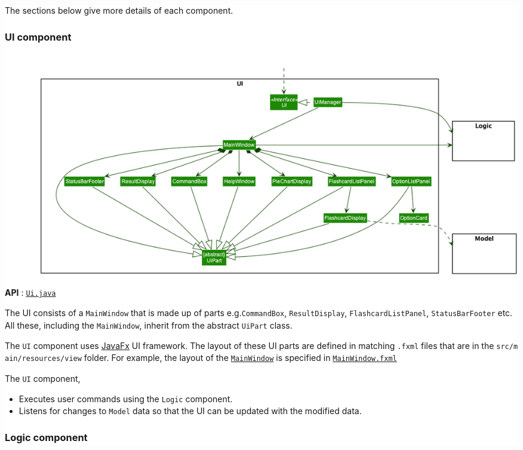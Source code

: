 The sections below give more details of each component.

### UI component

![Structure of the UI Component](images/UiClassDiagram.png)

**API** :
[`Ui.java`](https://github.com/AY2021S1-CS2103T-T13-2/tp/blob/master/src/main/java/quickcache/ui/Ui.java)

The UI consists of a `MainWindow` that is made up of parts e.g.`CommandBox`, `ResultDisplay`, `FlashcardListPanel`, `StatusBarFooter` etc. All these, including the `MainWindow`, inherit from the abstract `UiPart` class.

The `UI` component uses [JavaFx](https://openjfx.io) UI framework. The layout of these UI parts are defined in matching `.fxml` files that are in the `src/main/resources/view` folder. For example, the layout of the [`MainWindow`](https://github.com/AY2021S1-CS2103T-T13-2/tp/blob/master/src/main/java/quickcache/ui/MainWindow.java) is specified in [`MainWindow.fxml`](https://github.com/AY2021S1-CS2103T-T13-2/tp/blob/master/src/main/resources/view/MainWindow.fxml)

The `UI` component,

* Executes user commands using the `Logic` component.
* Listens for changes to `Model` data so that the UI can be updated with the modified data.

### Logic component
